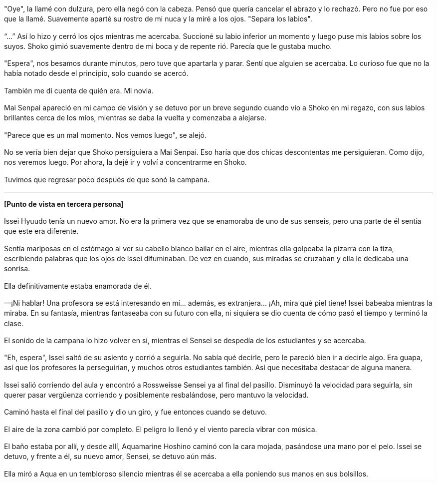 "Oye", la llamé con dulzura, pero ella negó con la cabeza. Pensó que quería cancelar el abrazo y lo rechazó. Pero no fue por eso que la llamé. Suavemente aparté su rostro de mi nuca y la miré a los ojos. "Separa los labios".

“...” Así lo hizo y cerró los ojos mientras me acercaba. Succioné su labio inferior un momento y luego puse mis labios sobre los suyos. Shoko gimió suavemente dentro de mi boca y de repente rió. Parecía que le gustaba mucho.

"Espera", nos besamos durante minutos, pero tuve que apartarla y parar. Sentí que alguien se acercaba. Lo curioso fue que no la había notado desde el principio, solo cuando se acercó.

También me di cuenta de quién era. Mi novia.

Mai Senpai apareció en mi campo de visión y se detuvo por un breve segundo cuando vio a Shoko en mi regazo, con sus labios brillantes cerca de los míos, mientras se daba la vuelta y comenzaba a alejarse.

"Parece que es un mal momento. Nos vemos luego", se alejó.

No se vería bien dejar que Shoko persiguiera a Mai Senpai. Eso haría que dos chicas descontentas me persiguieran. Como dijo, nos veremos luego. Por ahora, la dejé ir y volví a concentrarme en Shoko.

Tuvimos que regresar poco después de que sonó la campana.

****

**[Punto de vista en tercera persona]**

Issei Hyuudo tenía un nuevo amor. No era la primera vez que se enamoraba de uno de sus senseis, pero una parte de él sentía que este era diferente.

Sentía mariposas en el estómago al ver su cabello blanco bailar en el aire, mientras ella golpeaba la pizarra con la tiza, escribiendo palabras que los ojos de Issei difuminaban. De vez en cuando, sus miradas se cruzaban y ella le dedicaba una sonrisa.

Ella definitivamente estaba enamorada de él.

—¡Ni hablar! Una profesora se está interesando en mí... además, es extranjera... ¡Ah, mira qué piel tiene! Issei babeaba mientras la miraba. En su fantasía, mientras fantaseaba con su futuro con ella, ni siquiera se dio cuenta de cómo pasó el tiempo y terminó la clase.

El sonido de la campana lo hizo volver en sí, mientras el Sensei se despedía de los estudiantes y se acercaba.

"Eh, espera", Issei saltó de su asiento y corrió a seguirla. No sabía qué decirle, pero le pareció bien ir a decirle algo. Era guapa, así que los profesores la perseguirían, y muchos otros estudiantes también. Así que necesitaba destacar de alguna manera.

Issei salió corriendo del aula y encontró a Rossweisse Sensei ya al final del pasillo. Disminuyó la velocidad para seguirla, sin querer pasar vergüenza corriendo y posiblemente resbalándose, pero mantuvo la velocidad.

Caminó hasta el final del pasillo y dio un giro, y fue entonces cuando se detuvo.

El aire de la zona cambió por completo. El peligro lo llenó y el viento parecía vibrar con música.

El baño estaba por allí, y desde allí, Aquamarine Hoshino caminó con la cara mojada, pasándose una mano por el pelo. Issei se detuvo, y frente a él, su nuevo amor, Sensei, se detuvo aún más.

Ella miró a Aqua en un tembloroso silencio mientras él se acercaba a ella poniendo sus manos en sus bolsillos.
